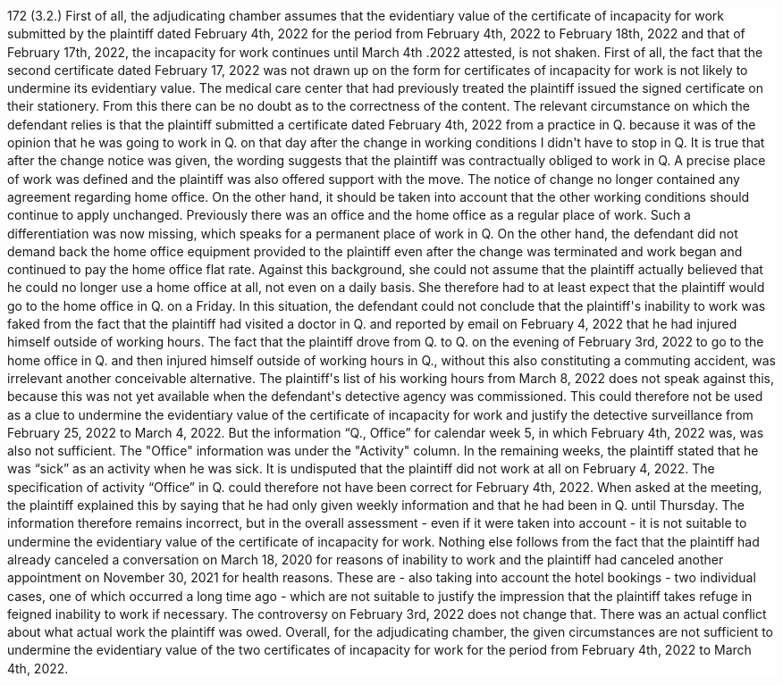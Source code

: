 172 (3.2.) First of all, the adjudicating chamber assumes that the evidentiary value of the certificate of incapacity for work submitted by the plaintiff dated February 4th, 2022 for the period from February 4th, 2022 to February 18th, 2022 and that of February 17th, 2022, the incapacity for work continues until March 4th .2022 attested, is not shaken. First of all, the fact that the second certificate dated February 17, 2022 was not drawn up on the form for certificates of incapacity for work is not likely to undermine its evidentiary value. The medical care center that had previously treated the plaintiff issued the signed certificate on their stationery. From this there can be no doubt as to the correctness of the content. The relevant circumstance on which the defendant relies is that the plaintiff submitted a certificate dated February 4th, 2022 from a practice in Q. because it was of the opinion that he was going to work in Q. on that day after the change in working conditions I didn't have to stop in Q. It is true that after the change notice was given, the wording suggests that the plaintiff was contractually obliged to work in Q. A precise place of work was defined and the plaintiff was also offered support with the move. The notice of change no longer contained any agreement regarding home office. On the other hand, it should be taken into account that the other working conditions should continue to apply unchanged. Previously there was an office and the home office as a regular place of work. Such a differentiation was now missing, which speaks for a permanent place of work in Q. On the other hand, the defendant did not demand back the home office equipment provided to the plaintiff even after the change was terminated and work began and continued to pay the home office flat rate. Against this background, she could not assume that the plaintiff actually believed that he could no longer use a home office at all, not even on a daily basis. She therefore had to at least expect that the plaintiff would go to the home office in Q. on a Friday. In this situation, the defendant could not conclude that the plaintiff's inability to work was faked from the fact that the plaintiff had visited a doctor in Q. and reported by email on February 4, 2022 that he had injured himself outside of working hours. The fact that the plaintiff drove from Q. to Q. on the evening of February 3rd, 2022 to go to the home office in Q. and then injured himself outside of working hours in Q., without this also constituting a commuting accident, was irrelevant another conceivable alternative. The plaintiff's list of his working hours from March 8, 2022 does not speak against this, because this was not yet available when the defendant's detective agency was commissioned. This could therefore not be used as a clue to undermine the evidentiary value of the certificate of incapacity for work and justify the detective surveillance from February 25, 2022 to March 4, 2022. But the information “Q., Office” for calendar week 5, in which February 4th, 2022 was, was also not sufficient. The "Office" information was under the "Activity" column. In the remaining weeks, the plaintiff stated that he was “sick” as an activity when he was sick. It is undisputed that the plaintiff did not work at all on February 4, 2022. The specification of activity “Office” in Q. could therefore not have been correct for February 4th, 2022. When asked at the meeting, the plaintiff explained this by saying that he had only given weekly information and that he had been in Q. until Thursday. The information therefore remains incorrect, but in the overall assessment - even if it were taken into account - it is not suitable to undermine the evidentiary value of the certificate of incapacity for work. Nothing else follows from the fact that the plaintiff had already canceled a conversation on March 18, 2020 for reasons of inability to work and the plaintiff had canceled another appointment on November 30, 2021 for health reasons. These are - also taking into account the hotel bookings - two individual cases, one of which occurred a long time ago - which are not suitable to justify the impression that the plaintiff takes refuge in feigned inability to work if necessary. The controversy on February 3rd, 2022 does not change that. There was an actual conflict about what actual work the plaintiff was owed. Overall, for the adjudicating chamber, the given circumstances are not sufficient to undermine the evidentiary value of the two certificates of incapacity for work for the period from February 4th, 2022 to March 4th, 2022.

